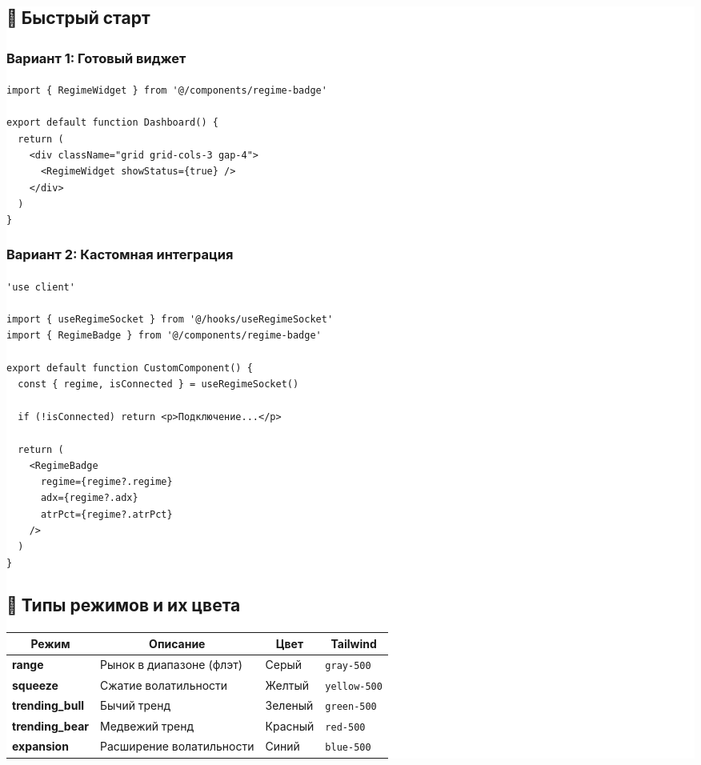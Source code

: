 ## 🚀 Быстрый старт

### Вариант 1: Готовый виджет

```tsx
import { RegimeWidget } from '@/components/regime-badge'

export default function Dashboard() {
  return (
    <div className="grid grid-cols-3 gap-4">
      <RegimeWidget showStatus={true} />
    </div>
  )
}
```

### Вариант 2: Кастомная интеграция

```tsx
'use client'

import { useRegimeSocket } from '@/hooks/useRegimeSocket'
import { RegimeBadge } from '@/components/regime-badge'

export default function CustomComponent() {
  const { regime, isConnected } = useRegimeSocket()

  if (!isConnected) return <p>Подключение...</p>

  return (
    <RegimeBadge 
      regime={regime?.regime} 
      adx={regime?.adx} 
      atrPct={regime?.atrPct}
    />
  )
}
```

## 🎨 Типы режимов и их цвета

| Режим | Описание | Цвет | Tailwind |
|-------|----------|------|----------|
| **range** | Рынок в диапазоне (флэт) | Серый | `gray-500` |
| **squeeze** | Сжатие волатильности | Желтый | `yellow-500` |
| **trending_bull** | Бычий тренд | Зеленый | `green-500` |
| **trending_bear** | Медвежий тренд | Красный | `red-500` |
| **expansion** | Расширение волатильности | Синий | `blue-500` |
